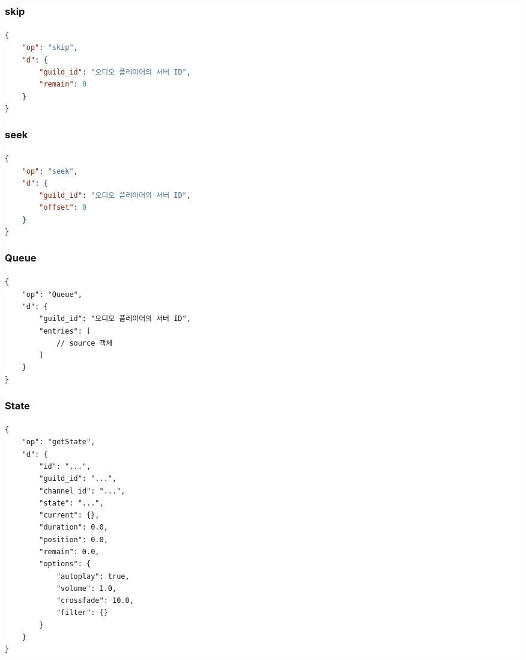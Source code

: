 ### skip

```json
{
    "op": "skip",
    "d": {
        "guild_id": "오디오 플레이어의 서버 ID",
        "remain": 0
    }
}
```

### seek

```json
{
    "op": "seek",
    "d": {
        "guild_id": "오디오 플레이어의 서버 ID",
        "offset": 0
    }
}
```

### Queue

```json5
{
    "op": "Queue",
    "d": {
        "guild_id": "오디오 플레이어의 서버 ID",
        "entries": [
            // source 객체
        ]
    }
}
```

### State

```json5
{
    "op": "getState",
    "d": {
        "id": "...",
        "guild_id": "...",
        "channel_id": "...",
        "state": "...",
        "current": {},
        "duration": 0.0,
        "position": 0.0,
        "remain": 0.0,
        "options": {
            "autoplay": true,
            "volume": 1.0,
            "crossfade": 10.0,
            "filter": {}
        }
    }
}
```
